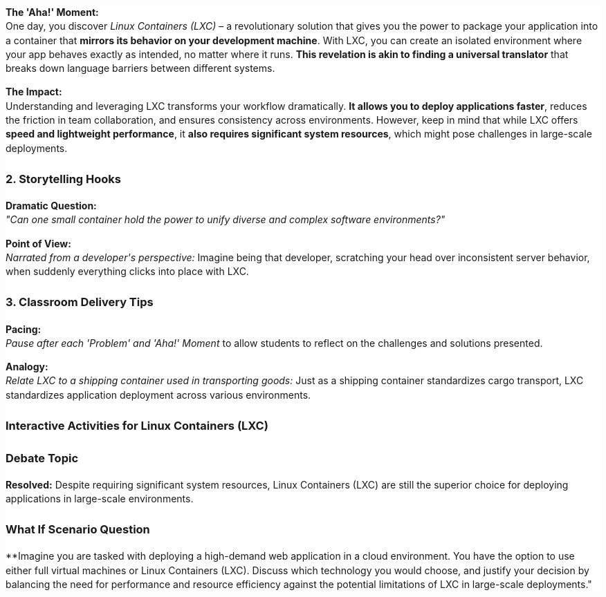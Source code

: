 **The 'Aha!' Moment:**  
One day, you discover *Linux Containers (LXC)* – a revolutionary solution that gives you the power to package your application into a container that **mirrors its behavior on your development machine**. With LXC, you can create an isolated environment where your app behaves exactly as intended, no matter where it runs. **This revelation is akin to finding a universal translator** that breaks down language barriers between different systems.

**The Impact:**  
Understanding and leveraging LXC transforms your workflow dramatically. **It allows you to deploy applications faster**, reduces the friction in team collaboration, and ensures consistency across environments. However, keep in mind that while LXC offers **speed and lightweight performance**, it **also requires significant system resources**, which might pose challenges in large-scale deployments.

### 2. Storytelling Hooks

**Dramatic Question:**  
*"Can one small container hold the power to unify diverse and complex software environments?"*

**Point of View:**  
*Narrated from a developer's perspective:* Imagine being that developer, scratching your head over inconsistent server behavior, when suddenly everything clicks into place with LXC.

### 3. Classroom Delivery Tips

**Pacing:**  
*Pause after each 'Problem' and 'Aha!' Moment* to allow students to reflect on the challenges and solutions presented.

**Analogy:**  
*Relate LXC to a shipping container used in transporting goods:* Just as a shipping container standardizes cargo transport, LXC standardizes application deployment across various environments.

### Interactive Activities for Linux Containers (LXC)
### Debate Topic

**Resolved:** Despite requiring significant system resources, Linux Containers (LXC) are still the superior choice for deploying applications in large-scale environments.

### What If Scenario Question

**Imagine you are tasked with deploying a high-demand web application in a cloud environment. You have the option to use either full virtual machines or Linux Containers (LXC). Discuss which technology you would choose, and justify your decision by balancing the need for performance and resource efficiency against the potential limitations of LXC in large-scale deployments."